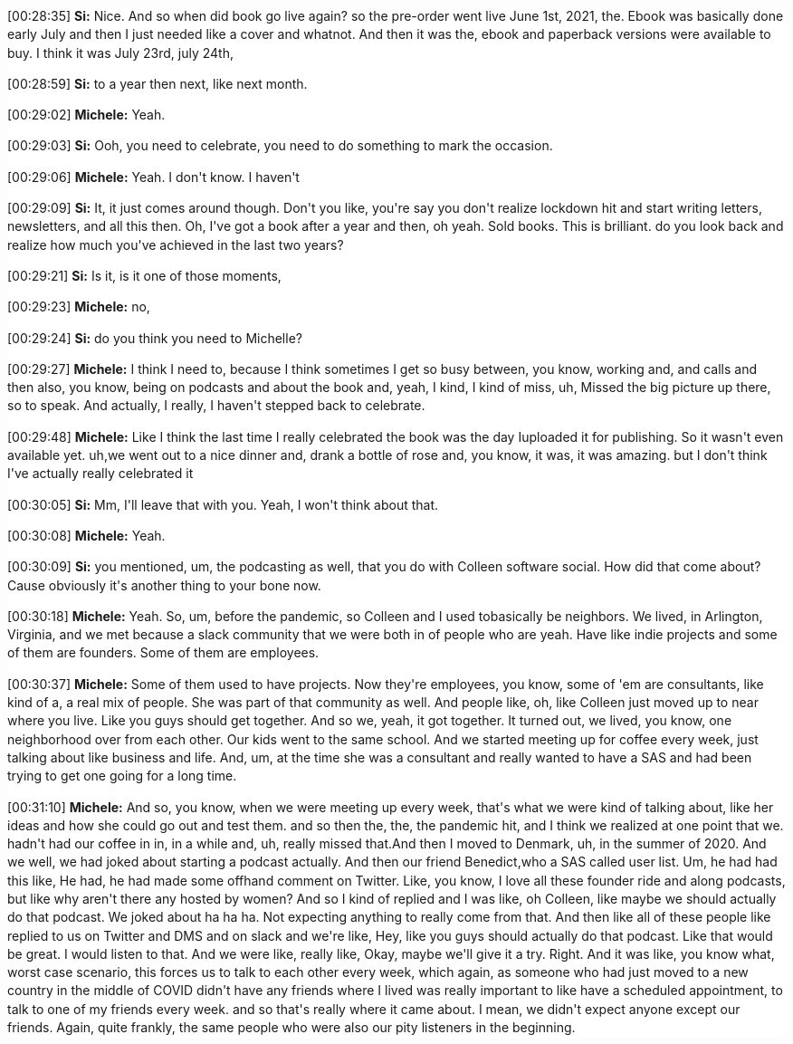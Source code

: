 \[00:28:35\] **Si:** Nice. And so when did book go live again? so the pre-order went live June 1st, 2021, the. Ebook was basically done early July and then I just needed like a cover and whatnot. And then it was the, ebook and paperback versions were available to buy. I think it was July 23rd, july 24th, 

\[00:28:59\] **Si:** to a year then next, like next month.

\[00:29:02\] **Michele:** Yeah. 

\[00:29:03\] **Si:** Ooh, you need to celebrate, you need to do something to mark the occasion.

\[00:29:06\] **Michele:** Yeah. I don't know. I haven't 

\[00:29:09\] **Si:** It, it just comes around though. Don't you like, you're say you don't realize lockdown hit and start writing letters, newsletters, and all this then. Oh, I've got a book after a year and then, oh yeah. Sold books. This is brilliant. do you look back and realize how much you've achieved in the last two years?

\[00:29:21\] **Si:** Is it, is it one of those moments, 

\[00:29:23\] **Michele:** no, 

\[00:29:24\] **Si:** do you think you need to Michelle? 

\[00:29:27\] **Michele:** I think I need to, because I think sometimes I get so busy between, you know, working and, and calls and then also, you know, being on podcasts and about the book and, yeah, I kind, I kind of miss, uh, Missed the big picture up there, so to speak. And actually, I really, I haven't stepped back to celebrate.

\[00:29:48\] **Michele:** Like I think the last time I really celebrated the book was the day Iuploaded it for publishing. So it wasn't even available yet. uh,we went out to a nice dinner and, drank a bottle of rose and, you know, it was, it was amazing. but I don't think I've actually really celebrated it 

\[00:30:05\] **Si:** Mm, I'll leave that with you. Yeah, I won't think about that.

\[00:30:08\] **Michele:** Yeah. 

\[00:30:09\] **Si:** you mentioned, um, the podcasting as well, that you do with Colleen software social. How did that come about? Cause obviously it's another thing to your bone now.

\[00:30:18\] **Michele:** Yeah. So, um, before the pandemic, so Colleen and I used tobasically be neighbors. We lived, in Arlington, Virginia, and we met because a slack community that we were both in of people who are yeah. Have like indie projects and some of them are founders. Some of them are employees.

\[00:30:37\] **Michele:** Some of them used to have projects. Now they're employees, you know, some of 'em are consultants, like kind of a, a real mix of people. She was part of that community as well. And people like, oh, like Colleen just moved up to near where you live. Like you guys should get together. And so we, yeah, it got together. It turned out, we lived, you know, one neighborhood over from each other. Our kids went to the same school. And we started meeting up for coffee every week, just talking about like business and life. And, um, at the time she was a consultant and really wanted to have a SAS and had been trying to get one going for a long time.

\[00:31:10\] **Michele:** And so, you know, when we were meeting up every week, that's what we were kind of talking about, like her ideas and how she could go out and test them. and so then the, the, the pandemic hit, and I think we realized at one point that we. hadn't had our coffee in in, in a while and, uh, really missed that.And then I moved to Denmark, uh, in the summer of 2020. And we well, we had joked about starting a podcast actually. And then our friend Benedict,who a SAS called user list. Um, he had had this like, He had, he had made some offhand comment on Twitter. Like, you know, I love all these founder ride and along podcasts, but like why aren't there any hosted by women? And so I kind of replied and I was like, oh Colleen, like maybe we should actually do that podcast. We joked about ha ha ha. Not expecting anything to really come from that. And then like all of these people like replied to us on Twitter and DMS and on slack and we're like, Hey, like you guys should actually do that podcast. Like that would be great. I would listen to that. And we were like, really like, Okay, maybe we'll give it a try. Right. And it was like, you know what, worst case scenario, this forces us to talk to each other every week, which again, as someone who had just moved to a new country in the middle of COVID didn't have any friends where I lived was really important to like have a scheduled appointment, to talk to one of my friends every week. and so that's really where it came about. I mean, we didn't expect anyone except our friends. Again, quite frankly, the same people who were also our pity listeners in the beginning.
